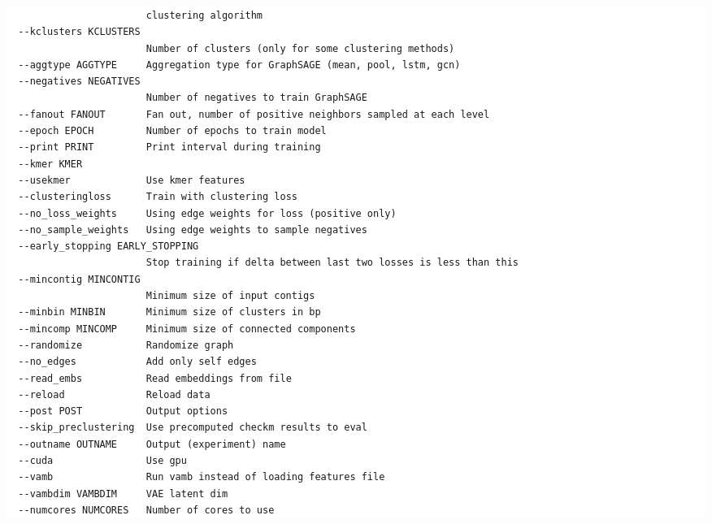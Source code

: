 ```
                        clustering algorithm
  --kclusters KCLUSTERS
                        Number of clusters (only for some clustering methods)
  --aggtype AGGTYPE     Aggregation type for GraphSAGE (mean, pool, lstm, gcn)
  --negatives NEGATIVES
                        Number of negatives to train GraphSAGE
  --fanout FANOUT       Fan out, number of positive neighbors sampled at each level
  --epoch EPOCH         Number of epochs to train model
  --print PRINT         Print interval during training
  --kmer KMER
  --usekmer             Use kmer features
  --clusteringloss      Train with clustering loss
  --no_loss_weights     Using edge weights for loss (positive only)
  --no_sample_weights   Using edge weights to sample negatives
  --early_stopping EARLY_STOPPING
                        Stop training if delta between last two losses is less than this
  --mincontig MINCONTIG
                        Minimum size of input contigs
  --minbin MINBIN       Minimum size of clusters in bp
  --mincomp MINCOMP     Minimum size of connected components
  --randomize           Randomize graph
  --no_edges            Add only self edges
  --read_embs           Read embeddings from file
  --reload              Reload data
  --post POST           Output options
  --skip_preclustering  Use precomputed checkm results to eval
  --outname OUTNAME     Output (experiment) name
  --cuda                Use gpu
  --vamb                Run vamb instead of loading features file
  --vambdim VAMBDIM     VAE latent dim
  --numcores NUMCORES   Number of cores to use
```
